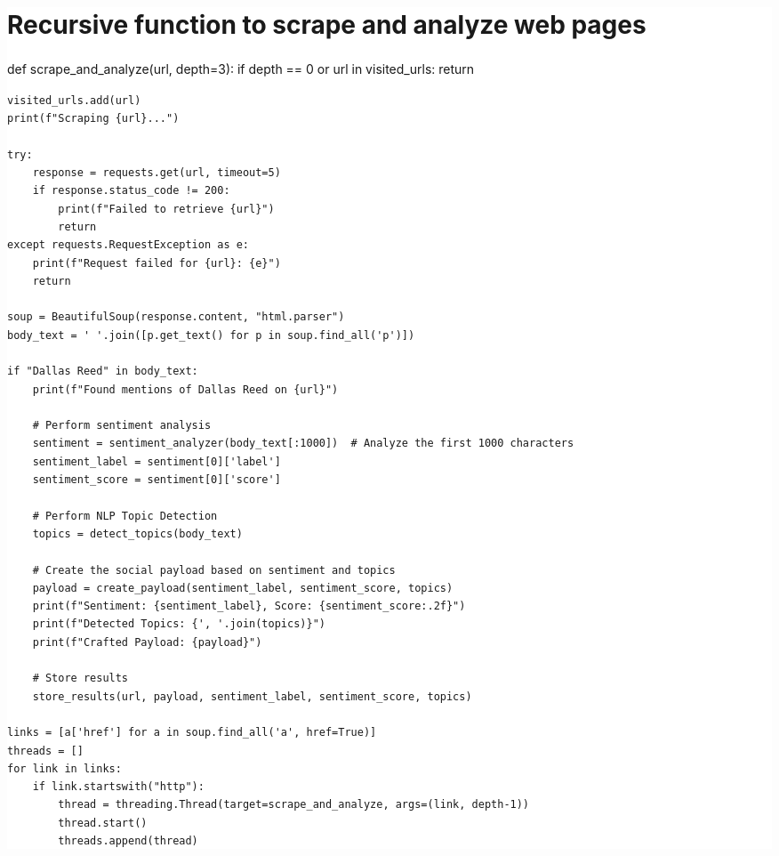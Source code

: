 # Recursive function to scrape and analyze web pages
def scrape_and_analyze(url, depth=3):
    if depth == 0 or url in visited_urls:
        return

    visited_urls.add(url)
    print(f"Scraping {url}...")

    try:
        response = requests.get(url, timeout=5)
        if response.status_code != 200:
            print(f"Failed to retrieve {url}")
            return
    except requests.RequestException as e:
        print(f"Request failed for {url}: {e}")
        return

    soup = BeautifulSoup(response.content, "html.parser")
    body_text = ' '.join([p.get_text() for p in soup.find_all('p')])

    if "Dallas Reed" in body_text:
        print(f"Found mentions of Dallas Reed on {url}")
        
        # Perform sentiment analysis
        sentiment = sentiment_analyzer(body_text[:1000])  # Analyze the first 1000 characters
        sentiment_label = sentiment[0]['label']
        sentiment_score = sentiment[0]['score']

        # Perform NLP Topic Detection
        topics = detect_topics(body_text)

        # Create the social payload based on sentiment and topics
        payload = create_payload(sentiment_label, sentiment_score, topics)
        print(f"Sentiment: {sentiment_label}, Score: {sentiment_score:.2f}")
        print(f"Detected Topics: {', '.join(topics)}")
        print(f"Crafted Payload: {payload}")

        # Store results
        store_results(url, payload, sentiment_label, sentiment_score, topics)

    links = [a['href'] for a in soup.find_all('a', href=True)]
    threads = []
    for link in links:
        if link.startswith("http"):
            thread = threading.Thread(target=scrape_and_analyze, args=(link, depth-1))
            thread.start()
            threads.append(thread)
